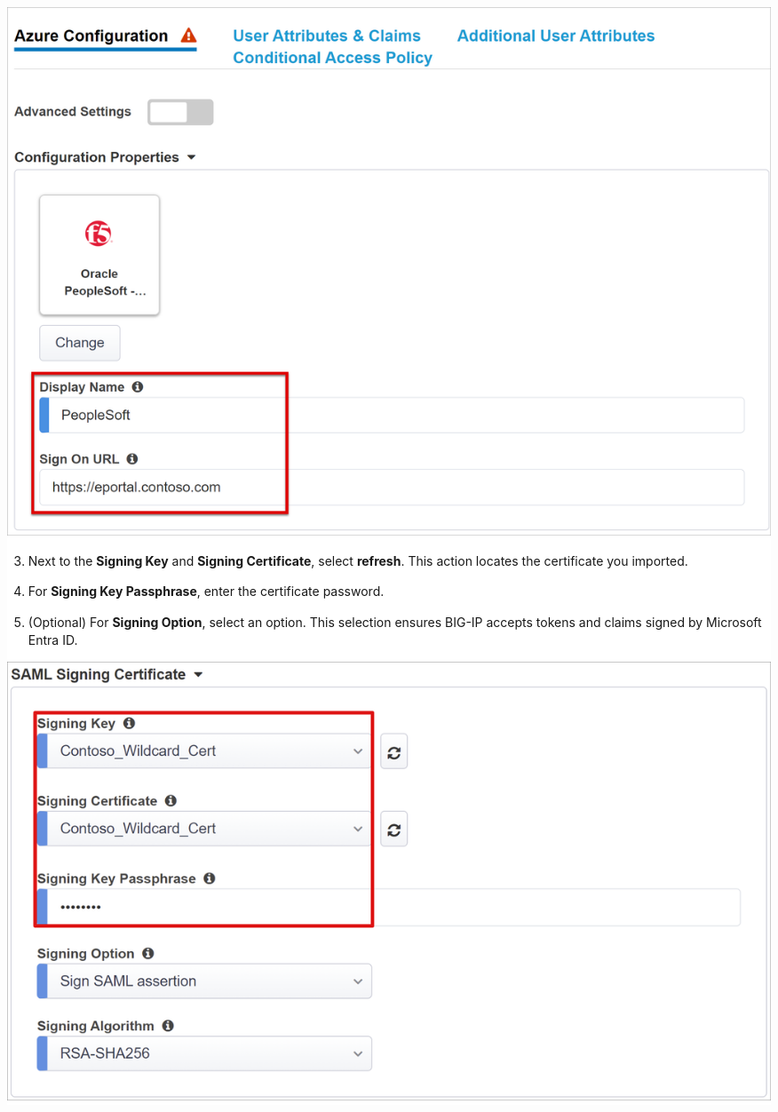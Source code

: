 ![Screenshot of Display Name and Sign On URL options under Azure Configuration.](./media/f5-big-ip-easy-button-oracle-peoplesoft/azure-configuration-add-display-info.png)

3. Next to the **Signing Key** and **Signing Certificate**, select **refresh**. This action locates the certificate you imported.
4. For **Signing Key Passphrase**, enter the certificate password.

5. (Optional) For **Signing Option**, select an option. This selection ensures BIG-IP accepts tokens and claims signed by Microsoft Entra ID.

![Screenshot of Signing Key, Signing Certificate, and Signing Key Passprhase options under SAML Signing Certificate.](./media/f5-big-ip-easy-button-ldap/azure-configuration-sign-certificates.png)